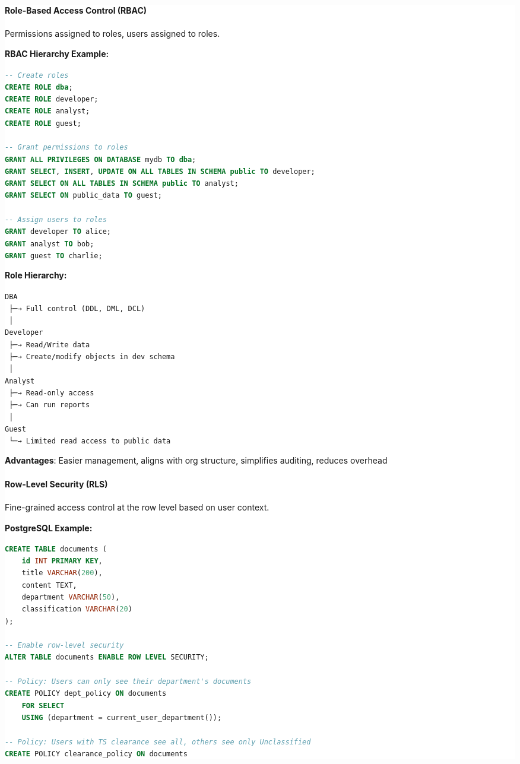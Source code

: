 #### Role-Based Access Control (RBAC)

Permissions assigned to roles, users assigned to roles.

**RBAC Hierarchy Example:**
```sql
-- Create roles
CREATE ROLE dba;
CREATE ROLE developer;
CREATE ROLE analyst;
CREATE ROLE guest;

-- Grant permissions to roles
GRANT ALL PRIVILEGES ON DATABASE mydb TO dba;
GRANT SELECT, INSERT, UPDATE ON ALL TABLES IN SCHEMA public TO developer;
GRANT SELECT ON ALL TABLES IN SCHEMA public TO analyst;
GRANT SELECT ON public_data TO guest;

-- Assign users to roles
GRANT developer TO alice;
GRANT analyst TO bob;
GRANT guest TO charlie;
```

**Role Hierarchy:**
```
DBA
 ├─→ Full control (DDL, DML, DCL)
 │
Developer
 ├─→ Read/Write data
 ├─→ Create/modify objects in dev schema
 │
Analyst
 ├─→ Read-only access
 ├─→ Can run reports
 │
Guest
 └─→ Limited read access to public data
```

**Advantages**: Easier management, aligns with org structure, simplifies auditing, reduces overhead

#### Row-Level Security (RLS)

Fine-grained access control at the row level based on user context.

**PostgreSQL Example:**
```sql
CREATE TABLE documents (
    id INT PRIMARY KEY,
    title VARCHAR(200),
    content TEXT,
    department VARCHAR(50),
    classification VARCHAR(20)
);

-- Enable row-level security
ALTER TABLE documents ENABLE ROW LEVEL SECURITY;

-- Policy: Users can only see their department's documents
CREATE POLICY dept_policy ON documents
    FOR SELECT
    USING (department = current_user_department());

-- Policy: Users with TS clearance see all, others see only Unclassified
CREATE POLICY clearance_policy ON documents
```